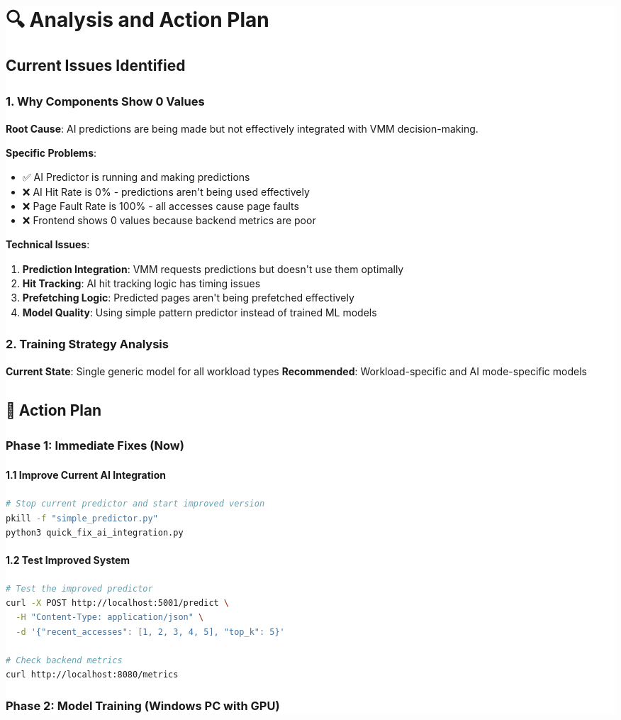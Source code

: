 # 🔍 Analysis and Action Plan

## Current Issues Identified

### 1. **Why Components Show 0 Values**

**Root Cause**: AI predictions are being made but not effectively integrated with VMM decision-making.

**Specific Problems**:
- ✅ AI Predictor is running and making predictions
- ❌ AI Hit Rate is 0% - predictions aren't being used effectively
- ❌ Page Fault Rate is 100% - all accesses cause page faults
- ❌ Frontend shows 0 values because backend metrics are poor

**Technical Issues**:
1. **Prediction Integration**: VMM requests predictions but doesn't use them optimally
2. **Hit Tracking**: AI hit tracking logic has timing issues
3. **Prefetching Logic**: Predicted pages aren't being prefetched effectively
4. **Model Quality**: Using simple pattern predictor instead of trained ML models

### 2. **Training Strategy Analysis**

**Current State**: Single generic model for all workload types
**Recommended**: Workload-specific and AI mode-specific models

## 🎯 **Action Plan**

### **Phase 1: Immediate Fixes (Now)**

#### 1.1 Improve Current AI Integration
```bash
# Stop current predictor and start improved version
pkill -f "simple_predictor.py"
python3 quick_fix_ai_integration.py
```

#### 1.2 Test Improved System
```bash
# Test the improved predictor
curl -X POST http://localhost:5001/predict \
  -H "Content-Type: application/json" \
  -d '{"recent_accesses": [1, 2, 3, 4, 5], "top_k": 5}'

# Check backend metrics
curl http://localhost:8080/metrics
```

### **Phase 2: Model Training (Windows PC with GPU)**
